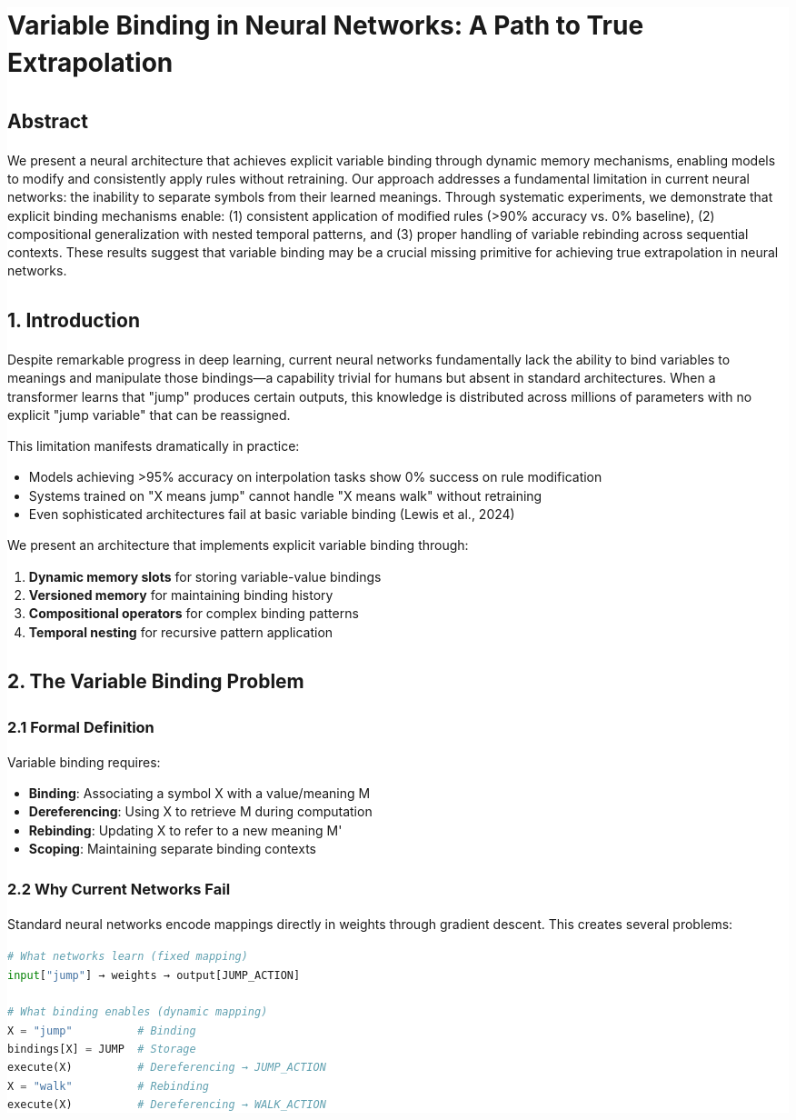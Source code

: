 # Variable Binding in Neural Networks: A Path to True Extrapolation

## Abstract

We present a neural architecture that achieves explicit variable binding through dynamic memory mechanisms, enabling models to modify and consistently apply rules without retraining. Our approach addresses a fundamental limitation in current neural networks: the inability to separate symbols from their learned meanings. Through systematic experiments, we demonstrate that explicit binding mechanisms enable: (1) consistent application of modified rules (>90% accuracy vs. 0% baseline), (2) compositional generalization with nested temporal patterns, and (3) proper handling of variable rebinding across sequential contexts. These results suggest that variable binding may be a crucial missing primitive for achieving true extrapolation in neural networks.

## 1. Introduction

Despite remarkable progress in deep learning, current neural networks fundamentally lack the ability to bind variables to meanings and manipulate those bindings—a capability trivial for humans but absent in standard architectures. When a transformer learns that "jump" produces certain outputs, this knowledge is distributed across millions of parameters with no explicit "jump variable" that can be reassigned.

This limitation manifests dramatically in practice:
- Models achieving >95% accuracy on interpolation tasks show 0% success on rule modification
- Systems trained on "X means jump" cannot handle "X means walk" without retraining
- Even sophisticated architectures fail at basic variable binding (Lewis et al., 2024)

We present an architecture that implements explicit variable binding through:
1. **Dynamic memory slots** for storing variable-value bindings
2. **Versioned memory** for maintaining binding history
3. **Compositional operators** for complex binding patterns
4. **Temporal nesting** for recursive pattern application

## 2. The Variable Binding Problem

### 2.1 Formal Definition

Variable binding requires:
- **Binding**: Associating a symbol X with a value/meaning M
- **Dereferencing**: Using X to retrieve M during computation
- **Rebinding**: Updating X to refer to a new meaning M'
- **Scoping**: Maintaining separate binding contexts

### 2.2 Why Current Networks Fail

Standard neural networks encode mappings directly in weights through gradient descent. This creates several problems:

```python
# What networks learn (fixed mapping)
input["jump"] → weights → output[JUMP_ACTION]

# What binding enables (dynamic mapping)
X = "jump"          # Binding
bindings[X] = JUMP  # Storage
execute(X)          # Dereferencing → JUMP_ACTION
X = "walk"          # Rebinding
execute(X)          # Dereferencing → WALK_ACTION
```
